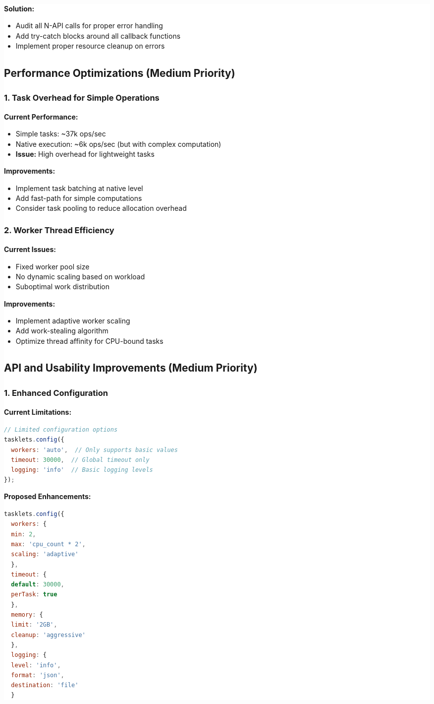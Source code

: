 **Solution:**
- Audit all N-API calls for proper error handling
- Add try-catch blocks around all callback functions
- Implement proper resource cleanup on errors

##  Performance Optimizations (Medium Priority)

### 1. Task Overhead for Simple Operations
**Current Performance:**
- Simple tasks: ~37k ops/sec  
- Native execution: ~6k ops/sec (but with complex computation)
- **Issue:** High overhead for lightweight tasks

**Improvements:**
- Implement task batching at native level
- Add fast-path for simple computations
- Consider task pooling to reduce allocation overhead

### 2. Worker Thread Efficiency
**Current Issues:**
- Fixed worker pool size
- No dynamic scaling based on workload
- Suboptimal work distribution

**Improvements:**
- Implement adaptive worker scaling
- Add work-stealing algorithm
- Optimize thread affinity for CPU-bound tasks

##  API and Usability Improvements (Medium Priority)

### 1. Enhanced Configuration
**Current Limitations:**
```javascript
// Limited configuration options
tasklets.config({
  workers: 'auto',  // Only supports basic values
  timeout: 30000,  // Global timeout only
  logging: 'info'  // Basic logging levels
});
```

**Proposed Enhancements:**
```javascript
tasklets.config({
  workers: {
  min: 2,
  max: 'cpu_count * 2',
  scaling: 'adaptive'
  },
  timeout: {
  default: 30000,
  perTask: true
  },
  memory: {
  limit: '2GB',
  cleanup: 'aggressive'
  },
  logging: {
  level: 'info',
  format: 'json',
  destination: 'file'
  }
```